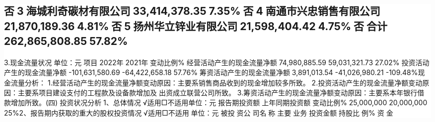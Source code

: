 否
3
海城利奇碳材有限公司
33,414,378.35
7.35%
否
4
南通市兴忠销售有限公司
21,870,189.36
4.81%
否
5
扬州华立锌业有限公司
21,598,404.42
4.75%
否
合计
262,865,808.85
57.82%
-
3.现金流量状况
单位：元
项目
2022年
2021年
变动比例%
经营活动产生的现金流量净额
74,980,885.59
59,031,321.73
27.02%
投资活动产生的现金流量净额
-101,631,580.69
-64,422,658.18
57.76%
筹资活动产生的现金流量净额
3,891,013.54
-41,026,980.21
-109.48%现金流量分析：
1.经营活动产生的现金流量净额变动原因：主要系销售商品收到的现金增加较多所致。
2.投资活动产生的现金流量净额变动原因：主要系项目建设支付的工程款及设备款增加及
出资成立联营公司所致。
3.筹资活动产生的现金流量净额变动原因：主要系本年银行借款增加所致。(四)
投资状况分析
1、总体情况
√适用□不适用单位：元
报告期投资额
上年同期投资额
变动比例%
25,000,000
20,000,000
25%2、报告期内获取的重大的股权投资情况
√适用□不适用
单位：元
被投
资公
司名
称
主要
业务
投资金额
持股比
例%
资
金
